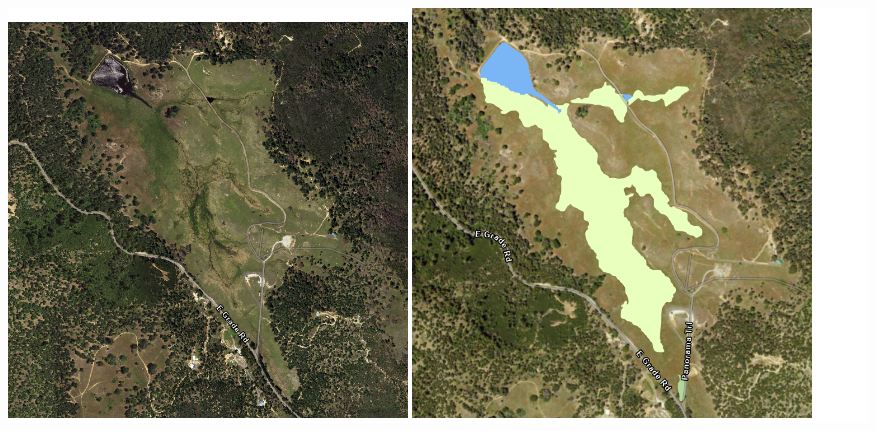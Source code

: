 <img src="img_files/SDARI_1_1.png" alt="SDARI Example" width="400"/> <img src="img_files/SDARI_1.png" alt="SDARI Example" width="400"/>